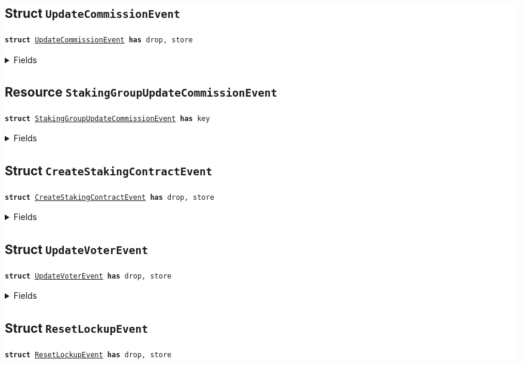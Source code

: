 ## Struct `UpdateCommissionEvent`



<pre><code><b>struct</b> <a href="staking_contract.md#0x1_staking_contract_UpdateCommissionEvent">UpdateCommissionEvent</a> <b>has</b> drop, store
</code></pre>



<details><summary>Fields</summary></details>

<a name="0x1_staking_contract_StakingGroupUpdateCommissionEvent"></a>

## Resource `StakingGroupUpdateCommissionEvent`



<pre><code><b>struct</b> <a href="staking_contract.md#0x1_staking_contract_StakingGroupUpdateCommissionEvent">StakingGroupUpdateCommissionEvent</a> <b>has</b> key
</code></pre>



<details><summary>Fields</summary></details>

<a name="0x1_staking_contract_CreateStakingContractEvent"></a>

## Struct `CreateStakingContractEvent`



<pre><code><b>struct</b> <a href="staking_contract.md#0x1_staking_contract_CreateStakingContractEvent">CreateStakingContractEvent</a> <b>has</b> drop, store
</code></pre>



<details><summary>Fields</summary></details>

<a name="0x1_staking_contract_UpdateVoterEvent"></a>

## Struct `UpdateVoterEvent`



<pre><code><b>struct</b> <a href="staking_contract.md#0x1_staking_contract_UpdateVoterEvent">UpdateVoterEvent</a> <b>has</b> drop, store
</code></pre>



<details><summary>Fields</summary></details>

<a name="0x1_staking_contract_ResetLockupEvent"></a>

## Struct `ResetLockupEvent`



<pre><code><b>struct</b> <a href="staking_contract.md#0x1_staking_contract_ResetLockupEvent">ResetLockupEvent</a> <b>has</b> drop, store
</code></pre>
